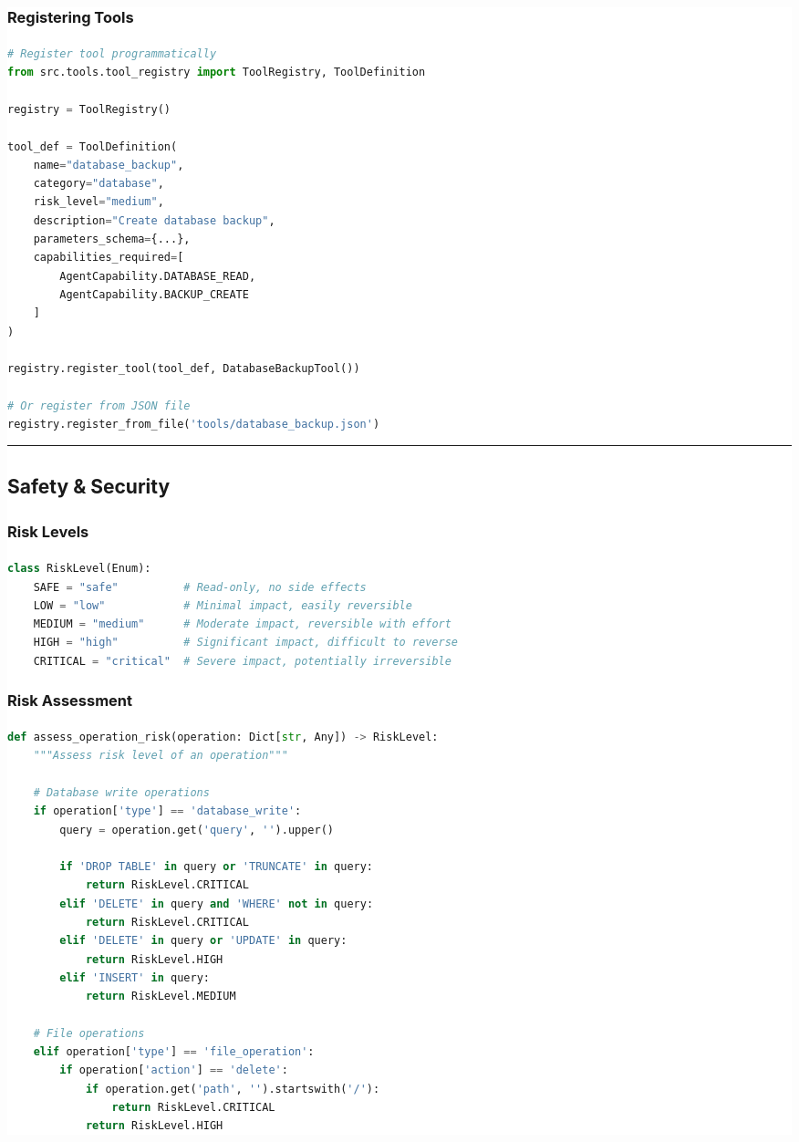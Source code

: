 ### Registering Tools
```python
# Register tool programmatically
from src.tools.tool_registry import ToolRegistry, ToolDefinition

registry = ToolRegistry()

tool_def = ToolDefinition(
    name="database_backup",
    category="database",
    risk_level="medium",
    description="Create database backup",
    parameters_schema={...},
    capabilities_required=[
        AgentCapability.DATABASE_READ,
        AgentCapability.BACKUP_CREATE
    ]
)

registry.register_tool(tool_def, DatabaseBackupTool())

# Or register from JSON file
registry.register_from_file('tools/database_backup.json')
```

---

## Safety & Security

### Risk Levels
```python
class RiskLevel(Enum):
    SAFE = "safe"          # Read-only, no side effects
    LOW = "low"            # Minimal impact, easily reversible
    MEDIUM = "medium"      # Moderate impact, reversible with effort
    HIGH = "high"          # Significant impact, difficult to reverse
    CRITICAL = "critical"  # Severe impact, potentially irreversible
```

### Risk Assessment
```python
def assess_operation_risk(operation: Dict[str, Any]) -> RiskLevel:
    """Assess risk level of an operation"""

    # Database write operations
    if operation['type'] == 'database_write':
        query = operation.get('query', '').upper()

        if 'DROP TABLE' in query or 'TRUNCATE' in query:
            return RiskLevel.CRITICAL
        elif 'DELETE' in query and 'WHERE' not in query:
            return RiskLevel.CRITICAL
        elif 'DELETE' in query or 'UPDATE' in query:
            return RiskLevel.HIGH
        elif 'INSERT' in query:
            return RiskLevel.MEDIUM

    # File operations
    elif operation['type'] == 'file_operation':
        if operation['action'] == 'delete':
            if operation.get('path', '').startswith('/'):
                return RiskLevel.CRITICAL
            return RiskLevel.HIGH
```